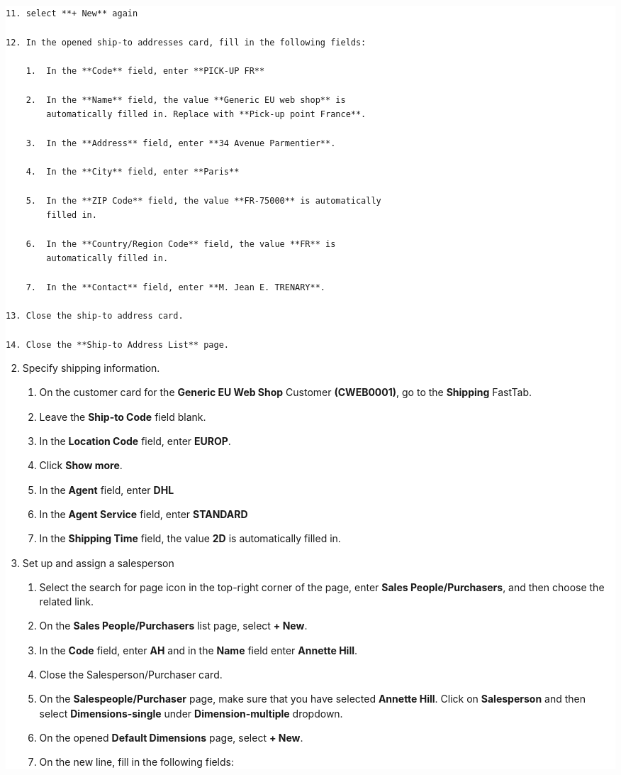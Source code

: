     11. select **+ New** again

    12. In the opened ship-to addresses card, fill in the following fields:

        1.  In the **Code** field, enter **PICK-UP FR**

        2.  In the **Name** field, the value **Generic EU web shop** is
            automatically filled in. Replace with **Pick-up point France**.

        3.  In the **Address** field, enter **34 Avenue Parmentier**.

        4.  In the **City** field, enter **Paris**

        5.  In the **ZIP Code** field, the value **FR-75000** is automatically
            filled in.

        6.  In the **Country/Region Code** field, the value **FR** is
            automatically filled in.

        7.  In the **Contact** field, enter **M. Jean E. TRENARY**.

    13. Close the ship-to address card.

    14. Close the **Ship-to Address List** page.

2.  Specify shipping information.

    1.  On the customer card for the **Generic EU Web Shop** Customer
        **(CWEB0001)**, go to the **Shipping** FastTab.

    2.  Leave the **Ship-to Code** field blank.

    3.  In the **Location Code** field, enter **EUROP**.

    4.  Click **Show more**.

    5.  In the **Agent** field, enter **DHL**

    6.  In the **Agent Service** field, enter **STANDARD**

    7.  In the **Shipping Time** field, the value **2D** is automatically filled
        in.

3.  Set up and assign a salesperson

    1.  Select the search for page icon in the top-right corner of the page,
        enter **Sales People/Purchasers**, and then choose the related link.

    2.  On the **Sales People/Purchasers** list page, select **+ New**.

    3.  In the **Code** field, enter **AH** and in the **Name** field enter
        **Annette Hill**.

    4.  Close the Salesperson/Purchaser card.

    5.  On the **Salespeople/Purchaser** page, make sure that you have selected
        **Annette Hill**. Click on **Salesperson** and then select
        **Dimensions-single** under **Dimension-multiple** dropdown.

    6.  On the opened **Default Dimensions** page, select **+ New**.

    7.  On the new line, fill in the following fields:
